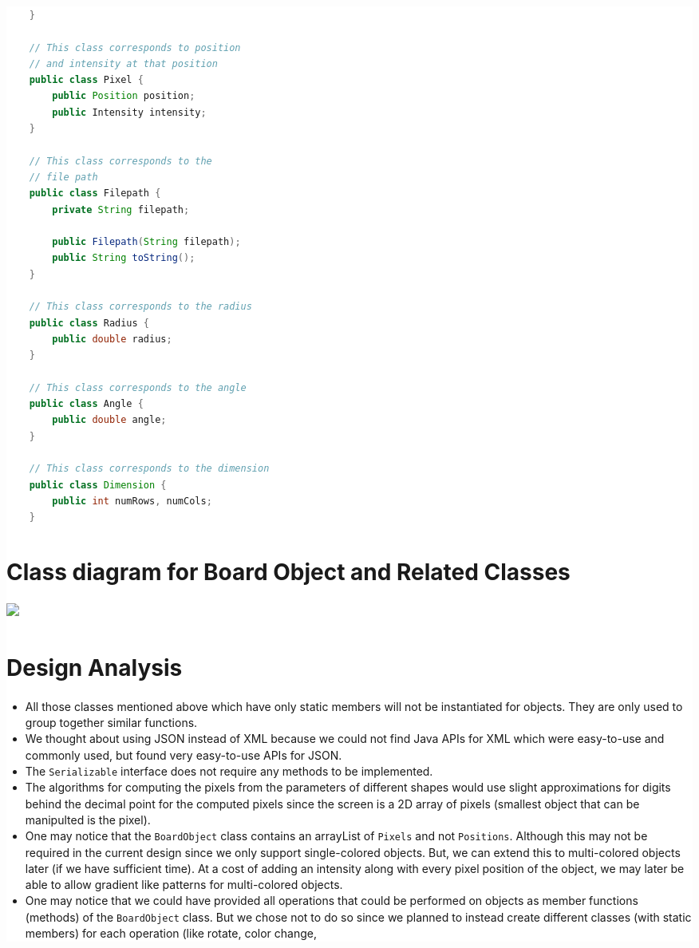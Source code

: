 ```java
    }
    
    // This class corresponds to position
    // and intensity at that position
    public class Pixel {
        public Position position;
        public Intensity intensity;
    }
    
    // This class corresponds to the
    // file path
    public class Filepath {
        private String filepath;
        
        public Filepath(String filepath);
        public String toString();
    }
    
    // This class corresponds to the radius
    public class Radius {
        public double radius;
    }
    
    // This class corresponds to the angle
    public class Angle {
        public double angle;
    }
    
    // This class corresponds to the dimension
    public class Dimension {
        public int numRows, numCols;
    }
```

# Class diagram for Board Object and Related Classes

![](https://i.imgur.com/Hs8tzEB.png)

# Design Analysis

* All those classes mentioned above which have only static members will
  not be instantiated for objects. They are only used to group together
  similar functions.
* We thought about using JSON instead of XML because we could not find Java
  APIs for XML which were easy-to-use and commonly used, but found very
  easy-to-use APIs for JSON.
* The `Serializable` interface does not require any methods to be implemented.
* The algorithms for computing the pixels from the parameters of different shapes
  would use slight approximations for digits behind the decimal point for the
  computed pixels since the screen is a 2D array of pixels (smallest object
  that can be manipulted is the pixel). 
* One may notice that the `BoardObject` class contains an arrayList of `Pixels`
  and not `Positions`. Although this may not be required in the current design
  since we only support single-colored objects. But, we can extend this to
  multi-colored objects later (if we have sufficient time). At a cost of adding
  an intensity along with every pixel position of the object, we may later be
  able to allow gradient like patterns for multi-colored objects.
* One may notice that we could have provided all operations that could be
  performed on objects as member functions (methods) of the `BoardObject`
  class. But we chose not to do so since we planned to instead create different
  classes (with static members) for each operation (like rotate, color change,